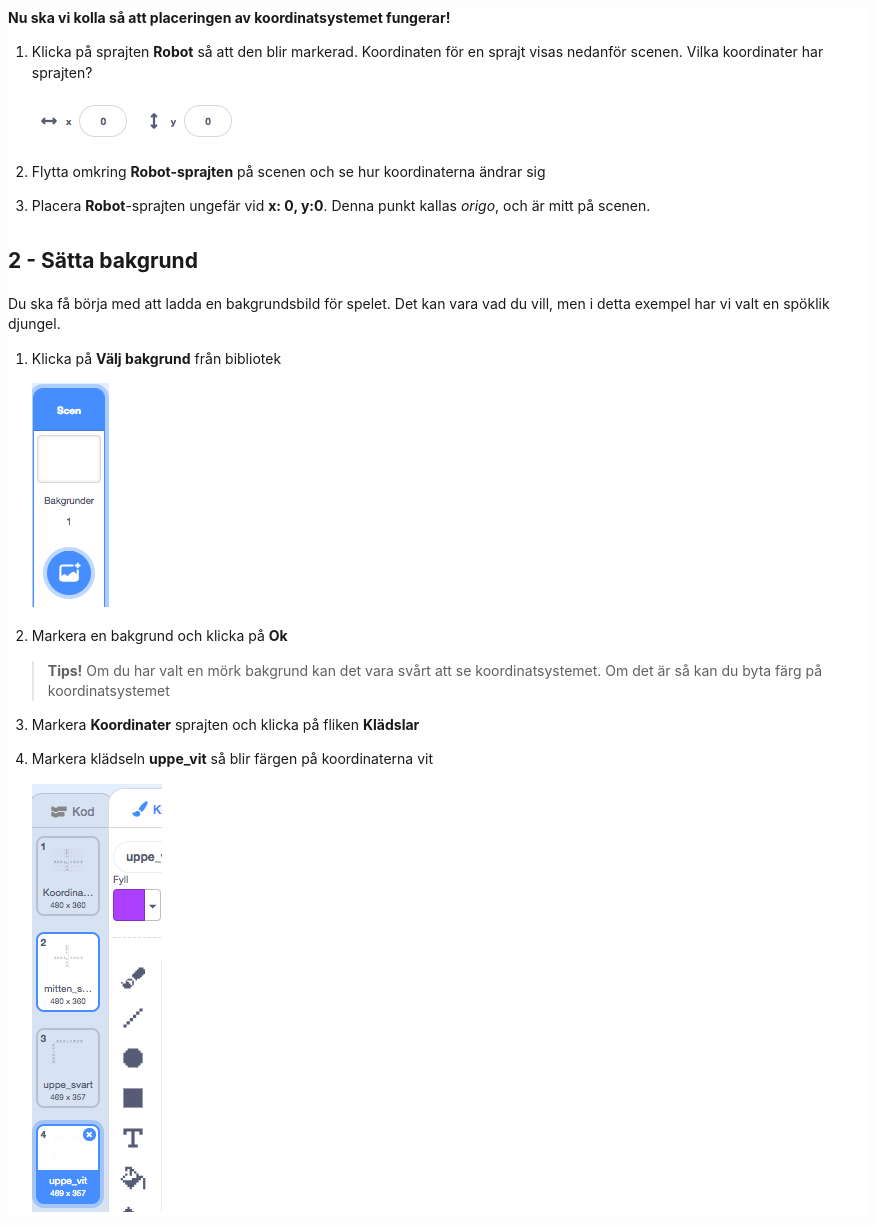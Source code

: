 **Nu ska vi kolla så att placeringen av koordinatsystemet fungerar!**

1. Klicka på sprajten **Robot** så att den blir markerad. Koordinaten för en sprajt visas nedanför scenen. Vilka koordinater har sprajten?

    ![image alt text](image_9.png)

3. Flytta omkring **Robot-sprajten** på scenen och se hur koordinaterna ändrar sig

4. Placera **Robot**-sprajten ungefär vid **x: 0, y:0**. Denna punkt kallas *origo*, och är mitt på scenen.

## 2 - Sätta bakgrund

Du ska få börja med att ladda en bakgrundsbild för spelet. Det kan vara vad du vill, men i detta exempel har vi valt en spöklik djungel.


1. Klicka på **Välj bakgrund** från bibliotek

    ![image alt text](image_10.png)

2. Markera en bakgrund och klicka på **Ok**

> **Tips!** Om du har valt en mörk bakgrund kan det vara svårt att se koordinatsystemet. Om det är så kan du byta färg på koordinatsystemet

3. Markera **Koordinater** sprajten och klicka på fliken **Klädslar**

4. Markera klädseln **uppe_vit** så blir färgen på koordinaterna vit

    ![image alt text](image_11.png)